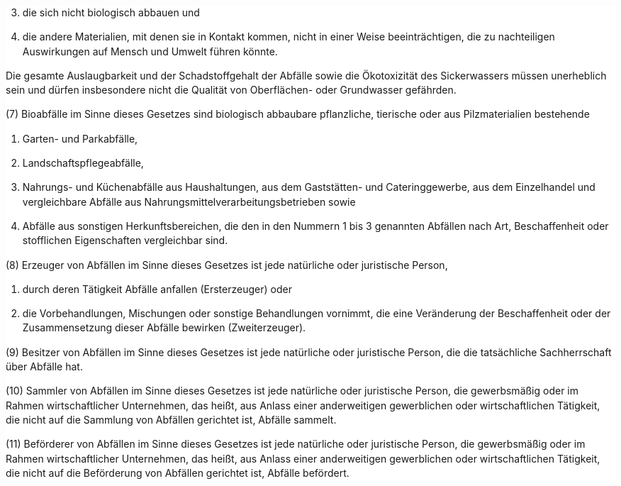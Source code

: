 
3.  die sich nicht biologisch abbauen und


4.  die andere Materialien, mit denen sie in Kontakt kommen, nicht in
    einer Weise beeinträchtigen, die zu nachteiligen Auswirkungen auf
    Mensch und Umwelt führen könnte.



Die gesamte Auslaugbarkeit und der Schadstoffgehalt der Abfälle sowie
die Ökotoxizität des Sickerwassers müssen unerheblich sein und dürfen
insbesondere nicht die Qualität von Oberflächen- oder Grundwasser
gefährden.

(7) Bioabfälle im Sinne dieses Gesetzes sind biologisch abbaubare
pflanzliche, tierische oder aus Pilzmaterialien bestehende

1.  Garten- und Parkabfälle,


2.  Landschaftspflegeabfälle,


3.  Nahrungs- und Küchenabfälle aus Haushaltungen, aus dem Gaststätten-
    und Cateringgewerbe, aus dem Einzelhandel und vergleichbare Abfälle
    aus Nahrungsmittelverarbeitungsbetrieben sowie


4.  Abfälle aus sonstigen Herkunftsbereichen, die den in den Nummern 1 bis
    3 genannten Abfällen nach Art, Beschaffenheit oder stofflichen
    Eigenschaften vergleichbar sind.




(8) Erzeuger von Abfällen im Sinne dieses Gesetzes ist jede natürliche
oder juristische Person,

1.  durch deren Tätigkeit Abfälle anfallen (Ersterzeuger) oder


2.  die Vorbehandlungen, Mischungen oder sonstige Behandlungen vornimmt,
    die eine Veränderung der Beschaffenheit oder der Zusammensetzung
    dieser Abfälle bewirken (Zweiterzeuger).




(9) Besitzer von Abfällen im Sinne dieses Gesetzes ist jede natürliche
oder juristische Person, die die tatsächliche Sachherrschaft über
Abfälle hat.

(10) Sammler von Abfällen im Sinne dieses Gesetzes ist jede natürliche
oder juristische Person, die gewerbsmäßig oder im Rahmen
wirtschaftlicher Unternehmen, das heißt, aus Anlass einer
anderweitigen gewerblichen oder wirtschaftlichen Tätigkeit, die nicht
auf die Sammlung von Abfällen gerichtet ist, Abfälle sammelt.

(11) Beförderer von Abfällen im Sinne dieses Gesetzes ist jede
natürliche oder juristische Person, die gewerbsmäßig oder im Rahmen
wirtschaftlicher Unternehmen, das heißt, aus Anlass einer
anderweitigen gewerblichen oder wirtschaftlichen Tätigkeit, die nicht
auf die Beförderung von Abfällen gerichtet ist, Abfälle befördert.
